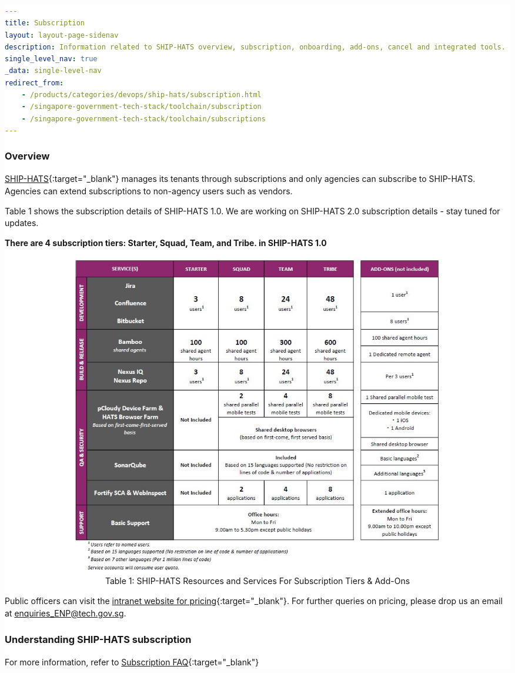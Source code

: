```yaml
---
title: Subscription
layout: layout-page-sidenav
description: Information related to SHIP-HATS overview, subscription, onboarding, add-ons, cancel and integrated tools.
single_level_nav: true
_data: single-level-nav
redirect_from:
    - /products/categories/devops/ship-hats/subscription.html
    - /singapore-government-tech-stack/toolchain/subscription
    - /singapore-government-tech-stack/toolchain/subscriptions
---
```


### Overview

[SHIP-HATS](./overview){:target="_blank"} manages its tenants through subscriptions and only agencies can subscribe to SHIP-HATS. Agencies can extend subscriptions to non-agency users such as vendors. 

Table 1 shows the subscription details of SHIP-HATS 1.0. We are working on SHIP-HATS 2.0 subscription details - stay tuned for updates. 

**There are 4 subscription tiers: Starter, Squad, Team, and Tribe. in SHIP-HATS 1.0**

<figure style="text-align: center">
  <img
    src="/assets/img/ship-hats-subscription-table.png" width="80%" height="80%" 
    alt="Table 1: SHIP-HATS 1.0 Resources and Services For Subscription Tiers & Add-Ons"
  />
  <figcaption>Table 1: SHIP-HATS Resources and Services For Subscription Tiers & Add-Ons</figcaption>
</figure>

Public officers can visit the [intranet website for pricing](https://sgdcs.sgnet.gov.sg/sites/IDA-GoSync/gdspdd-ai/ship/_layouts/15/start.aspx#/SitePages/Pricing.aspx){:target="_blank"}. For further queries on pricing, please drop us an email at <enquiries_ENP@tech.gov.sg>.  
 
### Understanding SHIP-HATS subscription
<iframe src="https://www.youtube.com/embed/ksUEnR78m4w?showinfo=0" frameborder="0" allow="accelerometer; autoplay; encrypted-media; gyroscope; picture-in-picture" allowfullscreen></iframe>

For more information, refer to [Subscription FAQ](https://docs.developer.tech.gov.sg/docs/ship-hats-documentation/#/subscription){:target="_blank"}
